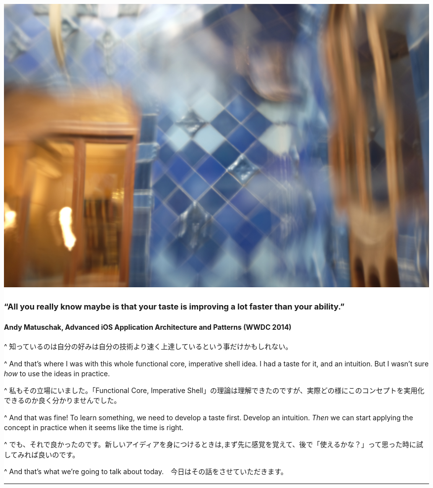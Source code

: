 ![](gaudi.jpg)

### “All you really know maybe is that your taste is improving a lot faster than your ability.”
#### Andy Matuschak, Advanced iOS Application Architecture and Patterns (WWDC 2014)

^ 知っているのは自分の好みは自分の技術より速く上達しているという事だけかもしれない。

^ And that’s where I was with this whole functional core, imperative shell idea. I had a taste for it, and an intuition. But I wasn’t sure _how_ to use the ideas in practice.

^ 私もその立場にいました。「Functional Core, Imperative Shell」の理論は理解できたのですが、実際どの様にこのコンセプトを実用化できるのか良く分かりませんでした。

^ And that was fine! To learn something, we need to develop a taste first. Develop an intuition. _Then_ we can start applying the concept in practice when it seems like the time is right.

^ でも、それで良かったのです。新しいアイディアを身につけるときは,まず先に感覚を覚えて、後で「使えるかな？」って思った時に試してみれば良いのです。

^ And that’s what we’re going to talk about today.　今日はその話をさせていただきます。

---

